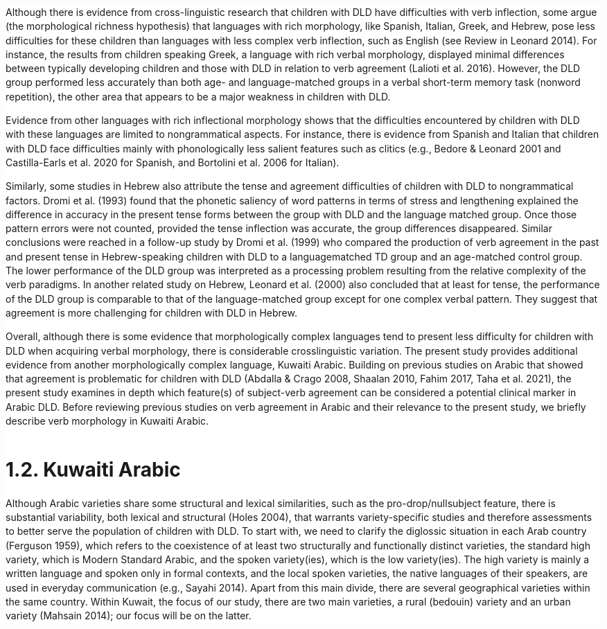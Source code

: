 Although there is evidence from cross-linguistic research that children with DLD have difficulties with verb inflection, some argue (the morphological richness hypothesis) that languages with rich morphology, like Spanish, Italian, Greek, and Hebrew, pose less difficulties for these children than languages with less complex verb inflection, such as English (see Review in Leonard 2014). For instance, the results from children speaking Greek, a language with rich verbal morphology, displayed minimal differences between typically developing children and those with DLD in relation to verb agreement (Lalioti et al. 2016). However, the DLD group performed less accurately than both age- and language-matched groups in a verbal short-term memory task (nonword repetition), the other area that appears to be a major weakness in children with DLD.

Evidence from other languages with rich inflectional morphology shows that the difficulties encountered by children with DLD with these languages are limited to nongrammatical aspects. For instance, there is evidence from Spanish and Italian that children with DLD face difficulties mainly with phonologically less salient features such as clitics (e.g., Bedore & Leonard 2001 and Castilla-Earls et al. 2020 for Spanish, and Bortolini et al. 2006 for Italian).

Similarly, some studies in Hebrew also attribute the tense and agreement difficulties of children with DLD to nongrammatical factors. Dromi et al. (1993) found that the phonetic saliency of word patterns in terms of stress and lengthening explained the difference in accuracy in the present tense forms between the group with DLD and the language matched group. Once those pattern errors were not counted, provided the tense inflection was accurate, the group differences disappeared. Similar conclusions were reached in a follow-up study by Dromi et al. (1999) who compared the production of verb agreement in the past and present tense in Hebrew-speaking children with DLD to a languagematched TD group and an age-matched control group. The lower performance of the DLD group was interpreted as a processing problem resulting from the relative complexity of the verb paradigms. In another related study on Hebrew, Leonard et al. (2000) also concluded that at least for tense, the performance of the DLD group is comparable to that of the language-matched group except for one complex verbal pattern. They suggest that agreement is more challenging for children with DLD in Hebrew.

Overall, although there is some evidence that morphologically complex languages tend to present less difficulty for children with DLD when acquiring verbal morphology, there is considerable crosslinguistic variation. The present study provides additional evidence from another morphologically complex language, Kuwaiti Arabic. Building on previous studies on Arabic that showed that agreement is problematic for children with DLD (Abdalla & Crago 2008, Shaalan 2010, Fahim 2017, Taha et al. 2021), the present study examines in depth which feature(s) of subject-verb agreement can be considered a potential clinical marker in Arabic DLD. Before reviewing previous studies on verb agreement in Arabic and their relevance to the present study, we briefly describe verb morphology in Kuwaiti Arabic.

# 1.2. Kuwaiti Arabic

Although Arabic varieties share some structural and lexical similarities, such as the pro-drop/nullsubject feature, there is substantial variability, both lexical and structural (Holes 2004), that warrants variety-specific studies and therefore assessments to better serve the population of children with DLD. To start with, we need to clarify the diglossic situation in each Arab country (Ferguson 1959), which refers to the coexistence of at least two structurally and functionally distinct varieties, the standard high variety, which is Modern Standard Arabic, and the spoken variety(ies), which is the low variety(ies). The high variety is mainly a written language and spoken only in formal contexts, and the local spoken varieties, the native languages of their speakers, are used in everyday communication (e.g., Sayahi 2014). Apart from this main divide, there are several geographical varieties within the same country. Within Kuwait, the focus of our study, there are two main varieties, a rural (bedouin) variety and an urban variety (Mahsain 2014); our focus will be on the latter.
